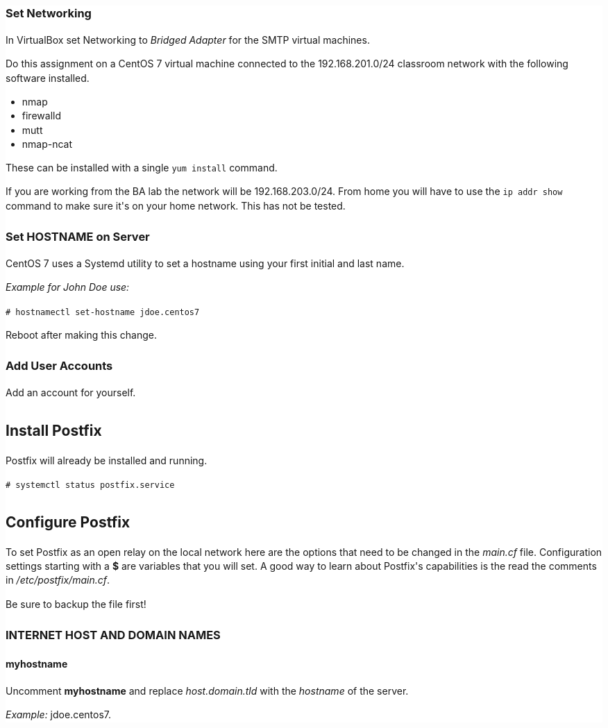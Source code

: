 ### Set Networking

In VirtualBox set Networking to *Bridged Adapter* for the SMTP virtual machines. 

Do this assignment on a CentOS 7 virtual machine connected to the 192.168.201.0/24 classroom network with the following software installed.

- nmap
- firewalld
- mutt
- nmap-ncat

These can be installed with a single `yum install` command.

If you are working from the BA lab the network will be 192.168.203.0/24. From home you will have to use the `ip addr show` command to make sure it's on your home network. This has not be tested.

### Set HOSTNAME on Server

CentOS 7 uses a Systemd utility to set a hostname using your first initial and last name. 

*Example for John Doe use:*

	# hostnamectl set-hostname jdoe.centos7
	
Reboot after making this change.

### Add User Accounts

Add an account for yourself.

## Install Postfix

Postfix will already be installed and running.

	# systemctl status postfix.service

## Configure Postfix

To set Postfix as an open relay on the local network here are the options that need to be changed in the *main.cf* file. Configuration settings starting with a **$** are variables that you will set. A good way to learn about Postfix's capabilities is the read the comments in */etc/postfix/main.cf*.

Be sure to backup the file first!

### INTERNET HOST AND DOMAIN NAMES

#### myhostname

Uncomment **myhostname** and replace *host.domain.tld* with the *hostname* of the server.

*Example:* jdoe.centos7.
